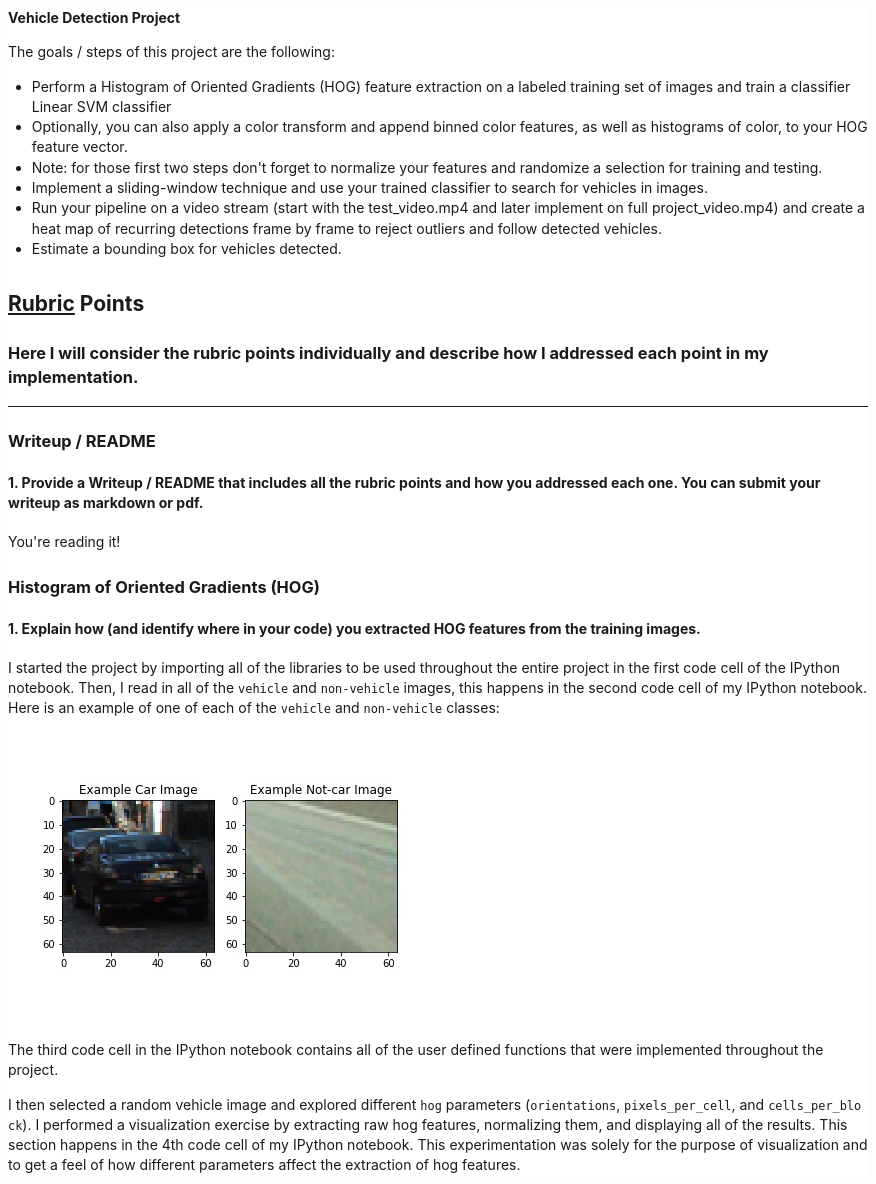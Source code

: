 **Vehicle Detection Project**

The goals / steps of this project are the following:

* Perform a Histogram of Oriented Gradients (HOG) feature extraction on a labeled training set of images and train a classifier Linear SVM classifier
* Optionally, you can also apply a color transform and append binned color features, as well as histograms of color, to your HOG feature vector. 
* Note: for those first two steps don't forget to normalize your features and randomize a selection for training and testing.
* Implement a sliding-window technique and use your trained classifier to search for vehicles in images.
* Run your pipeline on a video stream (start with the test_video.mp4 and later implement on full project_video.mp4) and create a heat map of recurring detections frame by frame to reject outliers and follow detected vehicles.
* Estimate a bounding box for vehicles detected.

[//]: # (Image References)
[image1]: ./output_images/Car_Not_Car.jpg
[image2]: ./output_images/Hog_Visualization_Example.jpg
[image3]: ./output_images/Normalized_Hog_Features.jpg
[image4]: ./output_images/Hog_Sampling_Method.jpg
[image5]: ./output_images/Heatmap.jpg
[image6]: ./output_images/Heatmap_Labels.jpg
[image7]: ./output_images/Final.jpg
[image8]: ./output_images/Window_Search_&_Heatmaptest1.jpg
[image9]: ./output_images/Window_Search_&_Heatmaptest2.jpg
[image10]: ./output_images/Window_Search_&_Heatmaptest3.jpg
[image11]: ./output_images/Window_Search_&_Heatmaptest4.jpg
[image12]: ./output_images/Window_Search_&_Heatmaptest5.jpg
[image13]: ./output_images/Window_Search_&_Heatmaptest6.jpg
[image14]: ./output_images/Labels_&_Boxestest1.jpg
[image15]: ./output_images/Labels_&_Boxestest2.jpg
[image16]: ./output_images/Labels_&_Boxestest3.jpg
[image17]: ./output_images/Labels_&_Boxestest4.jpg
[image18]: ./output_images/Labels_&_Boxestest5.jpg
[image19]: ./output_images/Labels_&_Boxestest6.jpg


[video1]: ./output_videos/Vehicle_Tracking_Video_No_Heatmap.mp4
[video2]: ./output_videos/Vehicle_Tracking_Video_Heatmap.mp4
[video3]: ./output_videos/Vehicle_Tracking_Video_Heatmap_Smooth.mp4

## [Rubric](https://review.udacity.com/#!/rubrics/513/view) Points
### Here I will consider the rubric points individually and describe how I addressed each point in my implementation.  

---
### Writeup / README

#### 1. Provide a Writeup / README that includes all the rubric points and how you addressed each one.  You can submit your writeup as markdown or pdf. 

You're reading it!

### Histogram of Oriented Gradients (HOG)

#### 1. Explain how (and identify where in your code) you extracted HOG features from the training images.

I started the project by importing all of the libraries to be used throughout the entire project in the first code cell of the IPython notebook. Then, I read in all of the `vehicle` and `non-vehicle` images, this happens in the second code cell of my IPython notebook. Here is an example of one of each of the `vehicle` and `non-vehicle` classes:

![alt text][image1]

The third code cell in the IPython notebook contains all of the user defined functions that were implemented throughout the project.

I then selected a random vehicle image and explored different `hog` parameters (`orientations`, `pixels_per_cell`, and `cells_per_block`). I performed a visualization exercise by extracting raw hog features, normalizing them, and displaying all of the results. This section happens in the 4th code cell of my IPython notebook. This experimentation was solely for the purpose of visualization and to get a feel of how different parameters affect the extraction of hog features.
